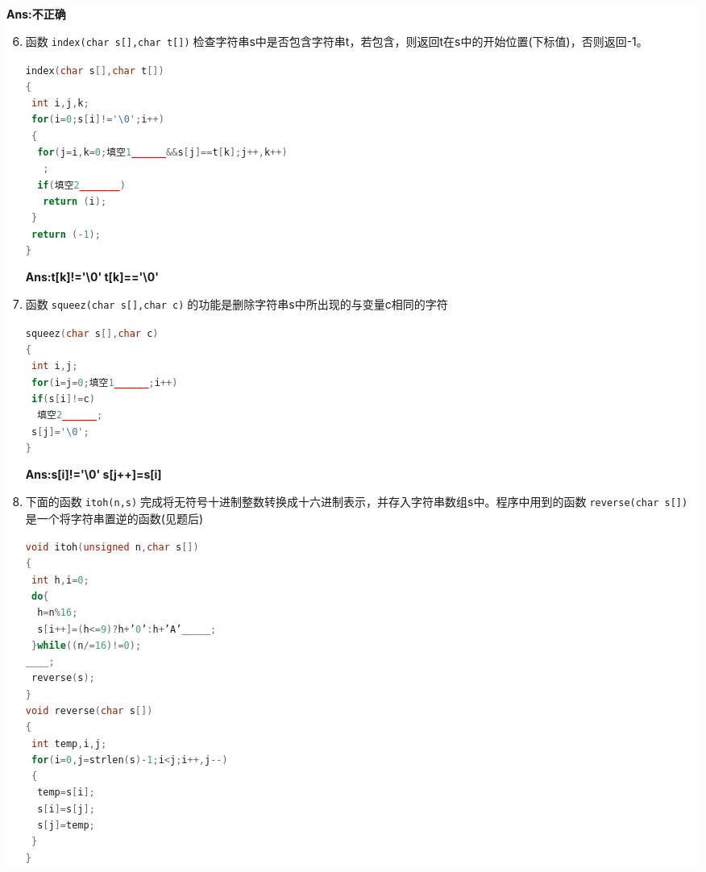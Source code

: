    **Ans:不正确**



6. 函数 `index(char s[],char t[])` 检查字符串s中是否包含字符串t，若包含，则返回t在s中的开始位置(下标值)，否则返回-1。

   ```C
   index(char s[],char t[])
   {
    int i,j,k;
    for(i=0;s[i]!='\0';i++)
    {
     for(j=i,k=0;填空1______&&s[j]==t[k];j++,k++)
      ;
     if(填空2_______)
      return (i);
    }
    return (-1);
   }
   ```

   **Ans:t[k]!='\0' t[k]=='\0'**



7. 函数 `squeez(char s[],char c)` 的功能是删除字符串s中所出现的与变量c相同的字符

   ```C
   squeez(char s[],char c)
   {
    int i,j;
    for(i=j=0;填空1______;i++)
    if(s[i]!=c)
     填空2______;
    s[j]='\0';
   }
   ```

   **Ans:s[i]!='\0' s[j++]=s[i]**



8. 下面的函数 `itoh(n,s)` 完成将无符号十进制整数转换成十六进制表示，并存入字符串数组s中。程序中用到的函数 `reverse(char s[])` 是一个将字符串置逆的函数(见题后)

   ```C
   void itoh(unsigned n,char s[])
   {
    int h,i=0;
    do{
     h=n%16;
     s[i++]=(h<=9)?h+’0’:h+’A’_____;
    }while((n/=16)!=0);
   ____;
    reverse(s);
   }
   void reverse(char s[])
   {
    int temp,i,j;
    for(i=0,j=strlen(s)-1;i<j;i++,j--)
    {
     temp=s[i];
     s[i]=s[j];
     s[j]=temp;
    }
   }
   ```
